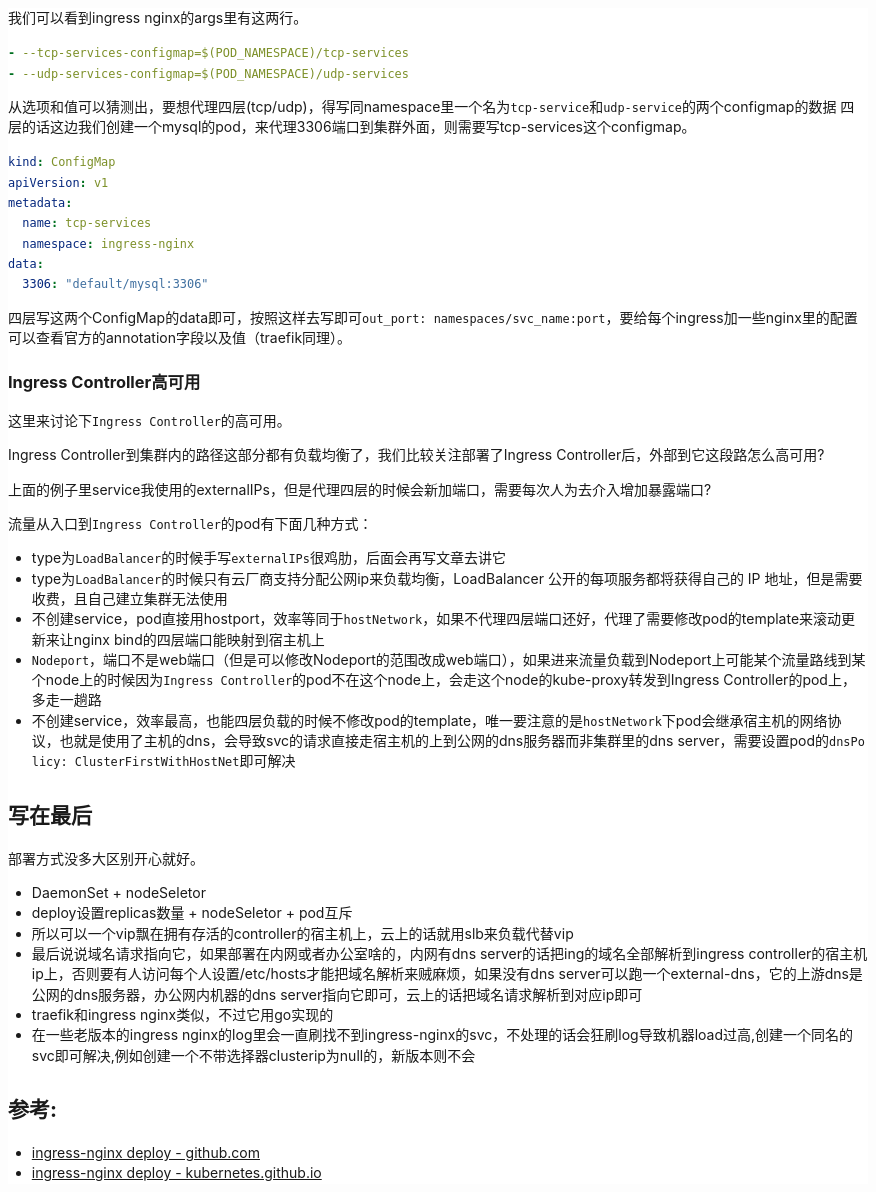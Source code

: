 我们可以看到ingress nginx的args里有这两行。

```yaml
- --tcp-services-configmap=$(POD_NAMESPACE)/tcp-services
- --udp-services-configmap=$(POD_NAMESPACE)/udp-services
```

从选项和值可以猜测出，要想代理四层(tcp/udp)，得写同namespace里一个名为`tcp-service`和`udp-service`的两个configmap的数据
四层的话这边我们创建一个mysql的pod，来代理3306端口到集群外面，则需要写tcp-services这个configmap。

```yaml
kind: ConfigMap
apiVersion: v1
metadata:
  name: tcp-services
  namespace: ingress-nginx
data:
  3306: "default/mysql:3306"
```

四层写这两个ConfigMap的data即可，按照这样去写即可`out_port: namespaces/svc_name:port`，要给每个ingress加一些nginx里的配置可以查看官方的annotation字段以及值（traefik同理）。

### Ingress Controller高可用

这里来讨论下`Ingress Controller`的高可用。

Ingress Controller到集群内的路径这部分都有负载均衡了，我们比较关注部署了Ingress Controller后，外部到它这段路怎么高可用?

上面的例子里service我使用的externalIPs，但是代理四层的时候会新加端口，需要每次人为去介入增加暴露端口?

流量从入口到`Ingress Controller`的pod有下面几种方式：

- type为`LoadBalancer`的时候手写`externalIPs`很鸡肋，后面会再写文章去讲它
- type为`LoadBalancer`的时候只有云厂商支持分配公网ip来负载均衡，LoadBalancer 公开的每项服务都将获得自己的 IP 地址，但是需要收费，且自己建立集群无法使用
- 不创建service，pod直接用hostport，效率等同于`hostNetwork`，如果不代理四层端口还好，代理了需要修改pod的template来滚动更新来让nginx bind的四层端口能映射到宿主机上
- `Nodeport`，端口不是web端口（但是可以修改Nodeport的范围改成web端口），如果进来流量负载到Nodeport上可能某个流量路线到某个node上的时候因为`Ingress Controller`的pod不在这个node上，会走这个node的kube-proxy转发到Ingress Controller的pod上，多走一趟路
- 不创建service，效率最高，也能四层负载的时候不修改pod的template，唯一要注意的是`hostNetwork`下pod会继承宿主机的网络协议，也就是使用了主机的dns，会导致svc的请求直接走宿主机的上到公网的dns服务器而非集群里的dns server，需要设置pod的`dnsPolicy: ClusterFirstWithHostNet`即可解决

## 写在最后

部署方式没多大区别开心就好。

- DaemonSet + nodeSeletor
- deploy设置replicas数量 + nodeSeletor + pod互斥
- 所以可以一个vip飘在拥有存活的controller的宿主机上，云上的话就用slb来负载代替vip
- 最后说说域名请求指向它，如果部署在内网或者办公室啥的，内网有dns server的话把ing的域名全部解析到ingress controller的宿主机ip上，否则要有人访问每个人设置/etc/hosts才能把域名解析来贼麻烦，如果没有dns server可以跑一个external-dns，它的上游dns是公网的dns服务器，办公网内机器的dns server指向它即可，云上的话把域名请求解析到对应ip即可
- traefik和ingress nginx类似，不过它用go实现的
- 在一些老版本的ingress nginx的log里会一直刷找不到ingress-nginx的svc，不处理的话会狂刷log导致机器load过高,创建一个同名的svc即可解决,例如创建一个不带选择器clusterip为null的，新版本则不会

## 参考:
- [ingress-nginx deploy - github.com](https://github.com/kubernetes/ingress-nginx/blob/master/docs/deploy/index.md)
- [ingress-nginx deploy - kubernetes.github.io](https://kubernetes.github.io/ingress-nginx/deploy/baremetal/)
